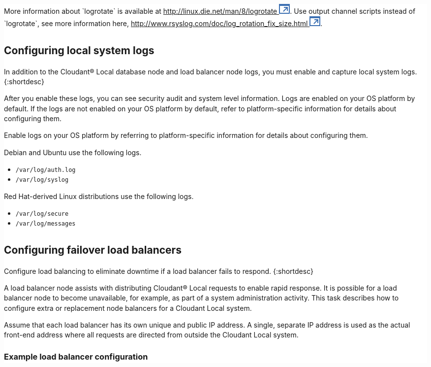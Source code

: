 <p>More information about `logrotate` is available at
    <a href="http://linux.die.net/man/8/logrotate" target="_blank">http://linux.die.net/man/8/logrotate <img src="images/launch-glyph.svg" alt="External link icon"></a>. Use output channel
    scripts instead of `logrotate`, see more information here,
    <a href="http://www.rsyslog.com/doc/log_rotation_fix_size.html" target="_blank">http://www.rsyslog.com/doc/log_rotation_fix_size.html <img src="images/launch-glyph.svg" alt="External link icon"></a>.</p>
    </li></ol>

## Configuring local system logs

In addition to the Cloudant&reg; Local database node and load
balancer node logs, you must enable and capture local system
logs.
{:shortdesc}

After you enable these logs, you can see security audit and
system level information. Logs are enabled on your OS platform by
default. If the logs are not enabled on your OS platform by
default, refer to platform-specific information for details about
configuring them.

Enable logs on your OS platform by referring to platform-specific
information for details about configuring them.

Debian and Ubuntu use the following logs.

*   `/var/log/auth.log`
*   `/var/log/syslog`

Red Hat-derived Linux distributions use the following logs.

*   `/var/log/secure`
*   `/var/log/messages`    

## Configuring failover load balancers

Configure load balancing to eliminate downtime if a load balancer
fails to respond.
{:shortdesc}

A load balancer node assists with distributing Cloudant&reg; Local
requests to enable rapid response. It is possible for a load
balancer node to become unavailable, for example, as part of a
system administration activity. This task describes how to
configure extra or replacement node balancers for a Cloudant
Local system.

Assume that each load balancer has its own unique and public IP
address. A single, separate IP address is used as the actual
front-end address where all requests are directed from outside
the Cloudant Local system.

### Example load balancer configuration
